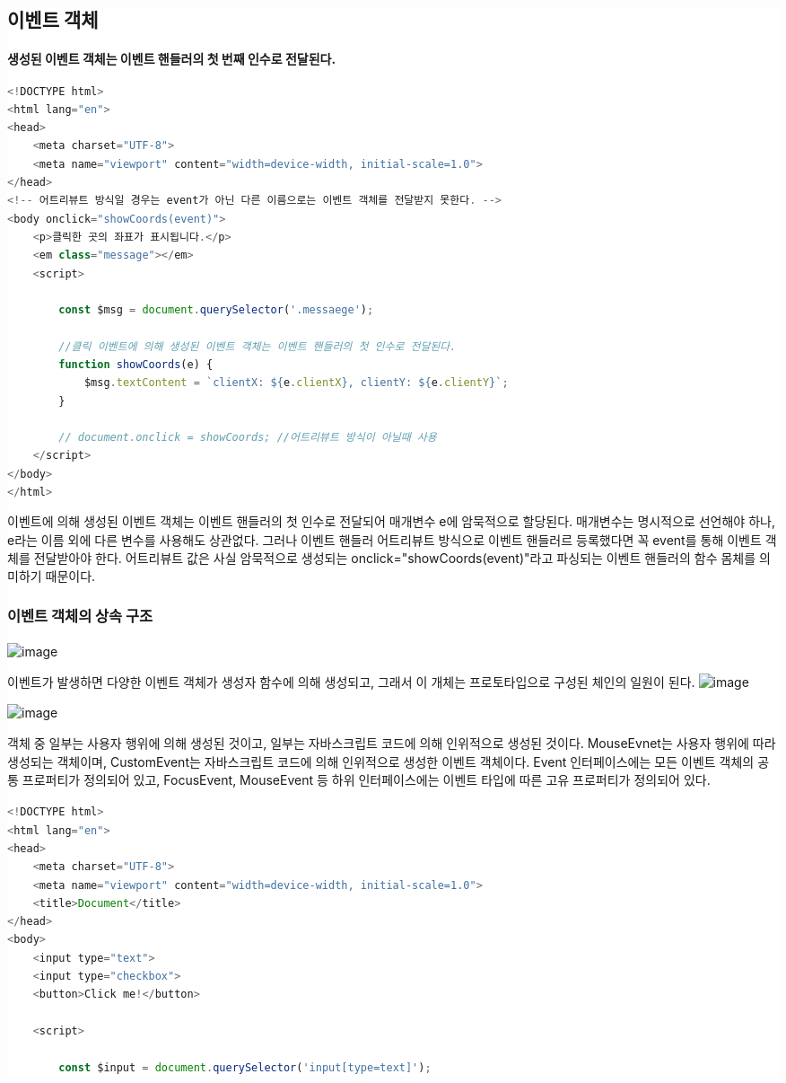 ## 이벤트 객체

**생성된 이벤트 객체는 이벤트 핸들러의 첫 번째 인수로 전달된다.**

```javaScript
<!DOCTYPE html>
<html lang="en">
<head>
    <meta charset="UTF-8">
    <meta name="viewport" content="width=device-width, initial-scale=1.0">
</head>
<!-- 어트리뷰트 방식일 경우는 event가 아닌 다른 이름으로는 이벤트 객체를 전달받지 못한다. -->
<body onclick="showCoords(event)">
    <p>클릭한 곳의 좌표가 표시됩니다.</p>
    <em class="message"></em>
    <script>
        
        const $msg = document.querySelector('.messaege');

        //클릭 이벤트에 의해 생성된 이벤트 객체는 이벤트 핸들러의 첫 인수로 전달된다.
        function showCoords(e) {
            $msg.textContent = `clientX: ${e.clientX}, clientY: ${e.clientY}`;
        }

        // document.onclick = showCoords; //어트리뷰트 방식이 아닐때 사용
    </script>
</body>
</html>
```

이벤트에 의해 생성된 이벤트 객체는 이벤트 핸들러의 첫 인수로 전달되어 매개변수 e에 암묵적으로 할당된다. 매개변수는 명시적으로 선언해야 하나, e라는 이름 외에 다른 변수를 사용해도 상관없다.
그러나 이벤트 핸들러 어트리뷰트 방식으로 이벤트 핸들러르 등록했다면 꼭 event를 통해 이벤트 객체를 전달받아야 한다. 어트리뷰트 값은 사실 암묵적으로 생성되는 onclick="showCoords(event)"라고 파싱되는 이벤트 핸들러의 함수 몸체를 의미하기 때문이다.

### 이벤트 객체의 상속 구조

![image](https://github.com/sangypar/SSAFRONT/assets/158231909/1189e6a5-da81-479c-bd8d-0ed738c2ea83)

이벤트가 발생하면 다양한 이벤트 객체가 생성자 함수에 의해 생성되고, 그래서 이 개체는 프로토타입으로 구성된 체인의 일원이 된다.
![image](https://github.com/sangypar/SSAFRONT/assets/158231909/27117bdb-2135-41e2-99ff-f2b7590d4deb)

![image](https://github.com/sangypar/SSAFRONT/assets/158231909/4eb58323-86e3-47c3-9b7c-aa76ec7c8af3)

객체 중 일부는 사용자 행위에 의해 생성된 것이고, 일부는 자바스크립트 코드에 의해 인위적으로 생성된 것이다. MouseEvnet는 사용자 행위에 따라 생성되는 객체이며, CustomEvent는 자바스크립트 코드에 의해 인위적으로 생성한 이벤트 객체이다.
Event 인터페이스에는 모든 이벤트 객체의 공통 프로퍼티가 정의되어 있고, FocusEvent, MouseEvent 등 하위 인터페이스에는 이벤트 타입에 따른 고유 프로퍼티가 정의되어 있다.

```javaScript
<!DOCTYPE html>
<html lang="en">
<head>
    <meta charset="UTF-8">
    <meta name="viewport" content="width=device-width, initial-scale=1.0">
    <title>Document</title>
</head>
<body>
    <input type="text">
    <input type="checkbox">
    <button>Click me!</button>

    <script>

        const $input = document.querySelector('input[type=text]');
```